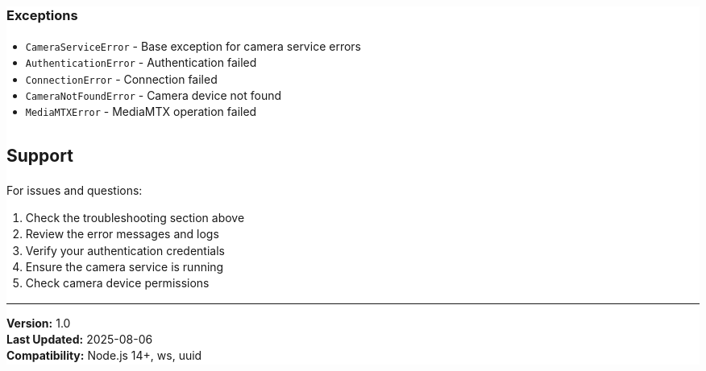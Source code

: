 ### Exceptions

- `CameraServiceError` - Base exception for camera service errors
- `AuthenticationError` - Authentication failed
- `ConnectionError` - Connection failed
- `CameraNotFoundError` - Camera device not found
- `MediaMTXError` - MediaMTX operation failed

## Support

For issues and questions:

1. Check the troubleshooting section above
2. Review the error messages and logs
3. Verify your authentication credentials
4. Ensure the camera service is running
5. Check camera device permissions

---

**Version:** 1.0  
**Last Updated:** 2025-08-06  
**Compatibility:** Node.js 14+, ws, uuid 